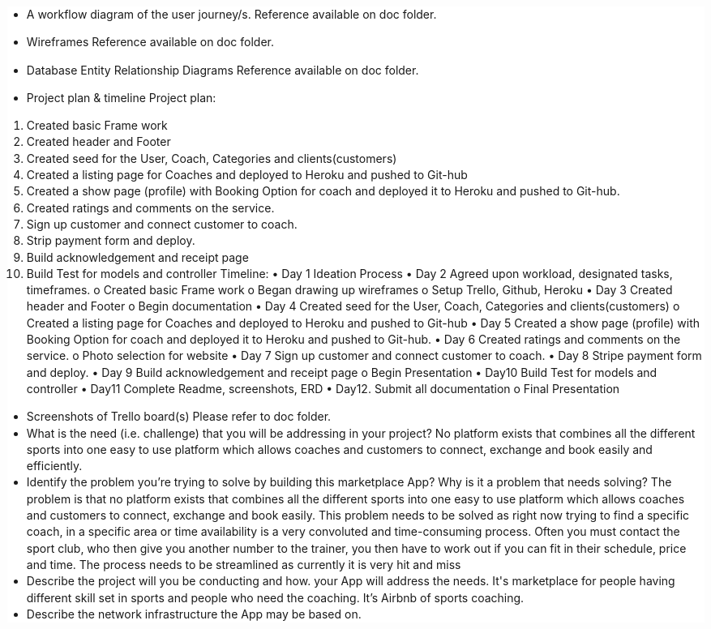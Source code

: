 * A workflow diagram of the user journey/s.
 Reference available on doc folder.

* Wireframes
Reference available on doc folder.

* Database Entity Relationship Diagrams
Reference available on doc folder.

* Project plan & timeline
Project plan:
1.	Created basic Frame work
2.	Created header and Footer
3.	Created seed for the User, Coach, Categories and clients(customers)
4.	Created a listing page for Coaches and deployed to Heroku and pushed to Git-hub
5.	Created a show page (profile) with Booking Option for coach and deployed it to Heroku and pushed to Git-hub.
6.	Created ratings and comments on the service.
7.	Sign up customer and connect customer to coach.
8.	Strip payment form and deploy.
9.	Build acknowledgement and receipt page
10.	Build Test for models and controller
Timeline:
•	Day 1 Ideation Process
•	Day 2 Agreed upon workload, designated tasks, timeframes.
o	Created basic Frame work
o	Began drawing up wireframes
o	Setup Trello, Github, Heroku
•	Day 3 Created header and Footer
o	Begin documentation
•	Day 4 Created seed for the User, Coach, Categories and clients(customers)
o	Created a listing page for Coaches and deployed to Heroku and pushed to Git-hub
•	Day 5 Created a show page (profile) with Booking Option for coach and deployed it to Heroku and pushed to Git-hub.
•	Day 6 Created ratings and comments on the service.
o	Photo selection for website
•	Day 7 Sign up customer and connect customer to coach.
•	Day 8 Stripe payment form and deploy.
•	Day 9 Build acknowledgement and receipt page
o	Begin Presentation
•	Day10 Build Test for models and controller
•	Day11 Complete Readme, screenshots, ERD
•	Day12. Submit all documentation
o	Final Presentation

* Screenshots of Trello board(s)
Please refer to doc folder.
* What is the need (i.e. challenge) that you will be addressing in your project?
No platform exists that combines all the different sports into one easy to use platform which allows coaches and customers to connect, exchange and book easily and efficiently.
* Identify the problem you’re trying to solve by building this marketplace App? Why is it a problem that needs solving?
The problem is that no platform exists that combines all the different sports into one easy to use platform which allows coaches and customers to connect, exchange and book easily. This problem needs to be solved as right now trying to find a specific coach, in a specific area or time availability is a very convoluted and time-consuming process. Often you must contact the sport club, who then give you another number to the trainer, you then have to work out if you can fit in their schedule, price and time. The process needs to be streamlined as currently it is very hit and miss
* Describe the project will you be conducting and how. your App will address the needs.
It's marketplace for people having different skill set in sports and people who need the coaching. It’s Airbnb of sports coaching.
* Describe the network infrastructure the App may be based on.